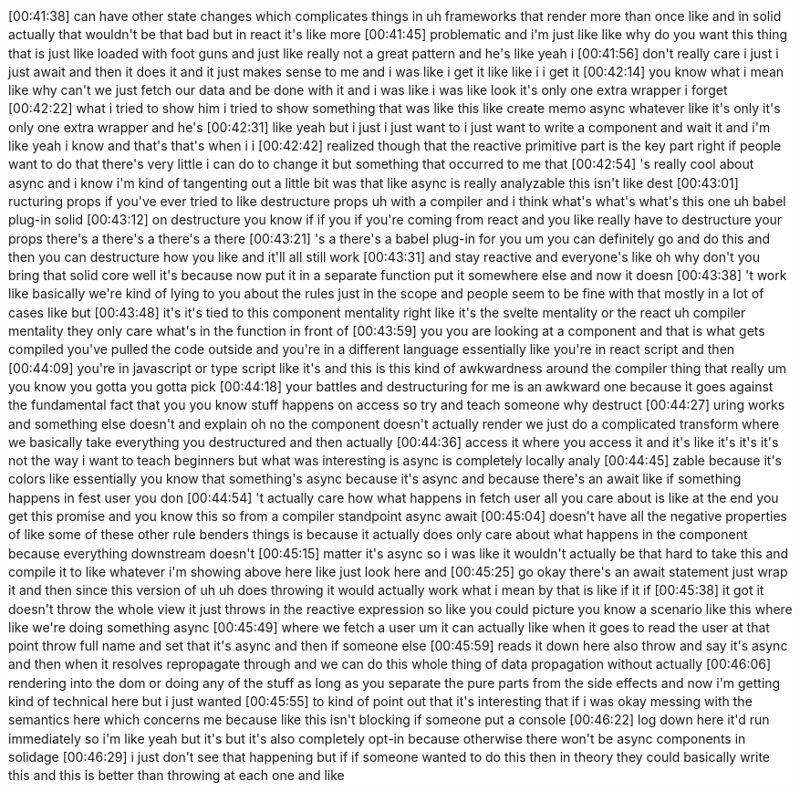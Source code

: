 [00:41:38]  can have other state changes which complicates things in uh frameworks that render more than once like and in solid actually that wouldn't be that bad but in react it's like more
[00:41:45]  problematic and i'm just like like why do you want this thing that is just like loaded with foot guns and just like really not a great pattern and he's like yeah i
[00:41:56]  don't really care i just i just await and then it does it and it just makes sense to me and i was like i get it like like i i get it
[00:42:14]  you know what i mean like why can't we just fetch our data and be done with it and i was like i was like look it's only one extra wrapper i forget
[00:42:22]  what i tried to show him i tried to show something that was like this like create memo async whatever like it's only it's only one extra wrapper and he's
[00:42:31]  like yeah but i just i just want to i just want to write a component and wait it and i'm like yeah i know and that's that's when i i
[00:42:42]  realized though that the reactive primitive part is the key part right if people want to do that there's very little i can do to change it but something that occurred to me that
[00:42:54] 's really cool about async and i know i'm kind of tangenting out a little bit was that like async is really analyzable this isn't like dest
[00:43:01] ructuring props if you've ever tried to like destructure props uh with a compiler and i think what's what's what's this one uh babel plug-in solid
[00:43:12]  on destructure you know if if you if you're coming from react and you like really have to destructure your props there's a there's a there's a there
[00:43:21] 's a there's a babel plug-in for you um you can definitely go and do this and then you can destructure how you like and it'll all still work
[00:43:31]  and stay reactive and everyone's like oh why don't you bring that solid core well it's because now put it in a separate function put it somewhere else and now it doesn
[00:43:38] 't work like basically we're kind of lying to you about the rules just in the scope and people seem to be fine with that mostly in a lot of cases like but
[00:43:48]  it's it's tied to this component mentality right like it's the svelte mentality or the react uh compiler mentality they only care what's in the function in front of
[00:43:59]  you you are looking at a component and that is what gets compiled you've pulled the code outside and you're in a different language essentially like you're in react script and then
[00:44:09]  you're in javascript or type script like it's and this is this kind of awkwardness around the compiler thing that really um you know you gotta you gotta pick
[00:44:18]  your battles and destructuring for me is an awkward one because it goes against the fundamental fact that you you know stuff happens on access so try and teach someone why destruct
[00:44:27] uring works and something else doesn't and explain oh no the component doesn't actually render we just do a complicated transform where we basically take everything you destructured and then actually
[00:44:36]  access it where you access it and it's like it's it's it's not the way i want to teach beginners but what was interesting is async is completely locally analy
[00:44:45] zable because it's colors like essentially you know that something's async because it's async and because there's an await like if something happens in fest user you don
[00:44:54] 't actually care how what happens in fetch user all you care about is like at the end you get this promise and you know this so from a compiler standpoint async await
[00:45:04]  doesn't have all the negative properties of like some of these other rule benders things is because it actually does only care about what happens in the component because everything downstream doesn't
[00:45:15]  matter it's async so i was like it wouldn't actually be that hard to take this and compile it to like whatever i'm showing above here like just look here and
[00:45:25]  go okay there's an await statement just wrap it and then since this version of uh uh does throwing it would actually work what i mean by that is like if it if
[00:45:38]  it got it doesn't throw the whole view it just throws in the reactive expression so like you could picture you know a scenario like this where like we're doing something async
[00:45:49]  where we fetch a user um it can actually like when it goes to read the user at that point throw full name and set that it's async and then if someone else
[00:45:59]  reads it down here also throw and say it's async and then when it resolves repropagate through and we can do this whole thing of data propagation without actually
[00:46:06]  rendering into the dom or doing any of the stuff as long as you separate the pure parts from the side effects and now i'm getting kind of technical here but i just wanted
[00:45:55]  to kind of point out that it's interesting that if i was okay messing with the semantics here which concerns me because like this isn't blocking if someone put a console
[00:46:22]  log down here it'd run immediately so i'm like yeah but it's but it's also completely opt-in because otherwise there won't be async components in solidage
[00:46:29]  i just don't see that happening but if if someone wanted to do this then in theory they could basically write this and this is better than throwing at each one and like